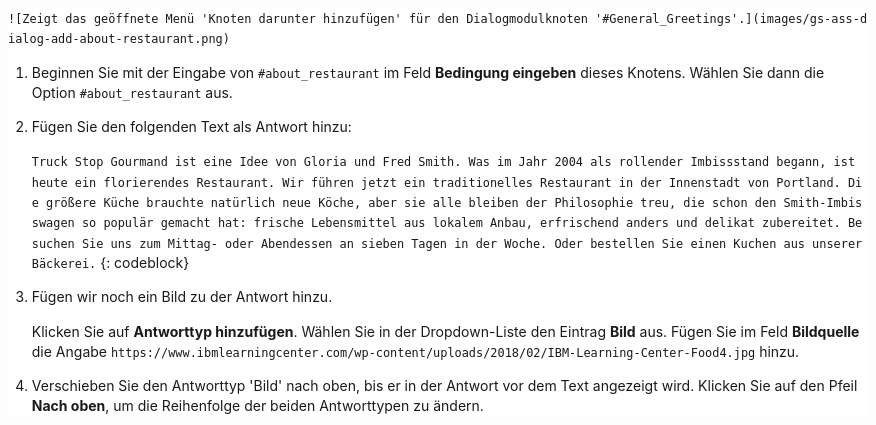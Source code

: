     ![Zeigt das geöffnete Menü 'Knoten darunter hinzufügen' für den Dialogmodulknoten '#General_Greetings'.](images/gs-ass-dialog-add-about-restaurant.png)
1.  Beginnen Sie mit der Eingabe von `#about_restaurant` im Feld **Bedingung eingeben** dieses Knotens. Wählen Sie dann die Option `#about_restaurant` aus.
1.  Fügen Sie den folgenden Text als Antwort hinzu: 

    ```Truck Stop Gourmand ist eine Idee von Gloria und Fred Smith. Was im Jahr 2004 als rollender Imbissstand begann, ist heute ein florierendes Restaurant. Wir führen jetzt ein traditionelles Restaurant in der Innenstadt von Portland. Die größere Küche brauchte natürlich neue Köche, aber sie alle bleiben der Philosophie treu, die schon den Smith-Imbisswagen so populär gemacht hat: frische Lebensmittel aus lokalem Anbau, erfrischend anders und delikat zubereitet. Besuchen Sie uns zum Mittag- oder Abendessen an sieben Tagen in der Woche. Oder bestellen Sie einen Kuchen aus unserer Bäckerei.```    {: codeblock}

1.  Fügen wir noch ein Bild zu der Antwort hinzu. 

    Klicken Sie auf **Antworttyp hinzufügen**. Wählen Sie in der Dropdown-Liste den Eintrag **Bild** aus. Fügen Sie im Feld **Bildquelle** die Angabe `https://www.ibmlearningcenter.com/wp-content/uploads/2018/02/IBM-Learning-Center-Food4.jpg` hinzu.
1.  Verschieben Sie den Antworttyp 'Bild' nach oben, bis er in der Antwort vor dem Text angezeigt wird. Klicken Sie auf den Pfeil **Nach oben**, um die Reihenfolge der beiden Antworttypen zu ändern. 
